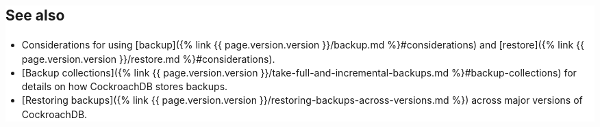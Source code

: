 ## See also

- Considerations for using [backup]({% link {{ page.version.version }}/backup.md %}#considerations) and [restore]({% link {{ page.version.version }}/restore.md %}#considerations).
- [Backup collections]({% link {{ page.version.version }}/take-full-and-incremental-backups.md %}#backup-collections) for details on how CockroachDB stores backups.
- [Restoring backups]({% link {{ page.version.version }}/restoring-backups-across-versions.md %}) across major versions of CockroachDB.

